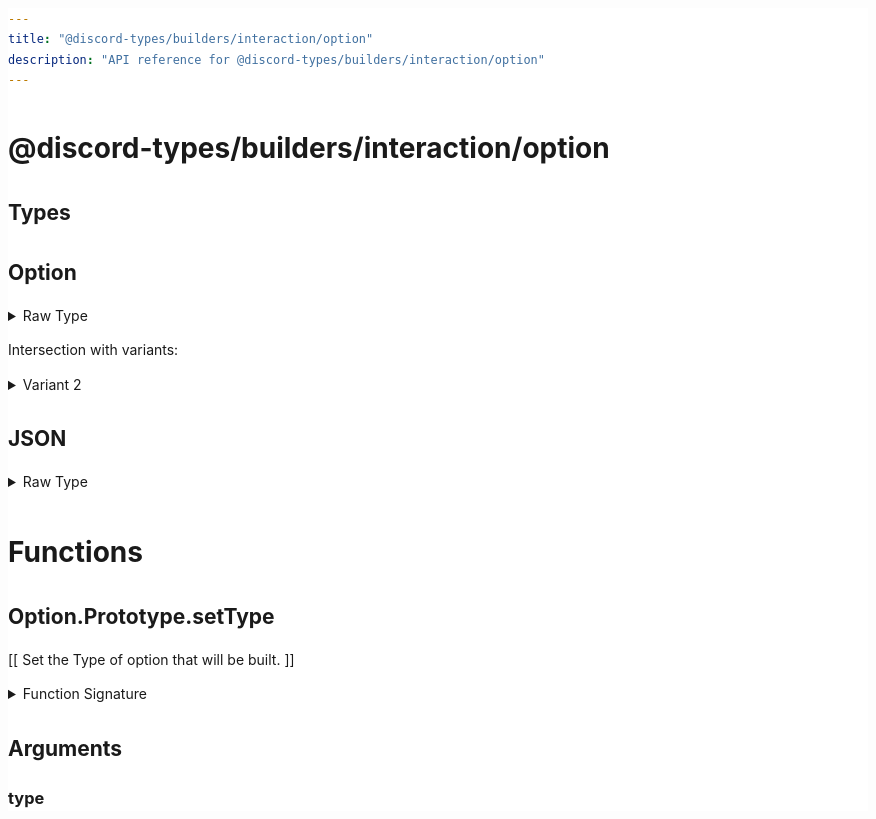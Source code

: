 ```yaml
---
title: "@discord-types/builders/interaction/option"
description: "API reference for @discord-types/builders/interaction/option"
---
```


<div id="@discord-types/builders/interaction/option"></div>

# @discord-types/builders/interaction/option

<div id="Types"></div>

## Types

<div id="Option"></div>

## Option

<details><summary>Raw Type</summary></details>

Intersection with variants:

<details><summary>Variant 2</summary></details>

<div id="JSON"></div>

## JSON

<details><summary>Raw Type</summary></details>

<div id="Functions"></div>

# Functions

<div id="Option.Prototype.setType"></div>

## Option.Prototype.setType

\[\[
	Set the Type of option that will be built.
\]\]

<details><summary>Function Signature</summary></details>

<div id="Arguments"></div>

## Arguments

<div id="type"></div>

### type
